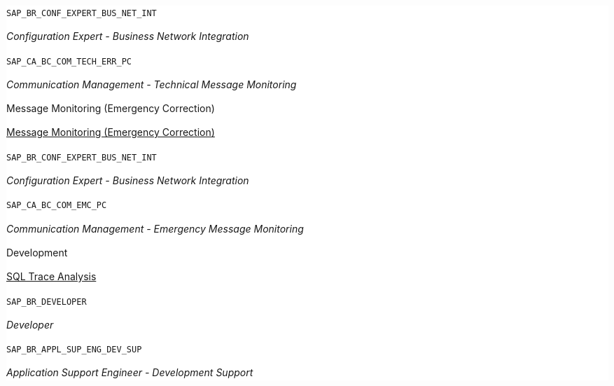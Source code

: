 `SAP_BR_CONF_EXPERT_BUS_NET_INT`

*Configuration Expert - Business Network Integration*

</td>
<td valign="top">

`SAP_CA_BC_COM_TECH_ERR_PC`

*Communication Management - Technical Message Monitoring*

</td>
</tr>
<tr>
<td valign="top">

Message Monitoring \(Emergency Correction\)

</td>
<td valign="top">

[Message Monitoring \(Emergency Correction\)](message-monitoring-emergency-correction-4330ce7.md) 

</td>
<td valign="top">

`SAP_BR_CONF_EXPERT_BUS_NET_INT`

*Configuration Expert - Business Network Integration*

</td>
<td valign="top">

`SAP_CA_BC_COM_EMC_PC`

*Communication Management - Emergency Message Monitoring*

</td>
</tr>
<tr>
<td valign="top">

Development

</td>
<td valign="top">

[SQL Trace Analysis](sql-trace-analysis-ed7805c.md) 

</td>
<td valign="top">

`SAP_BR_DEVELOPER` 

*Developer*

`SAP_BR_APPL_SUP_ENG_DEV_SUP`

*Application Support Engineer - Development Support*

</td>
<td valign="top">
